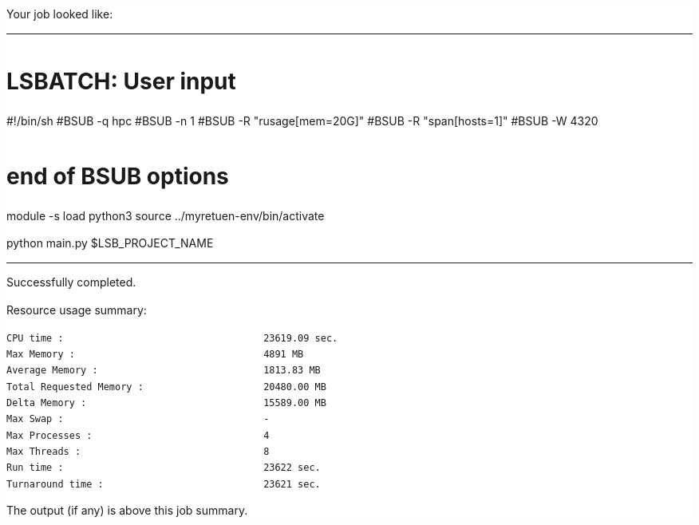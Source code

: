 Your job looked like:

------------------------------------------------------------
# LSBATCH: User input
#!/bin/sh
#BSUB -q hpc
#BSUB -n 1
#BSUB -R "rusage[mem=20G]"
#BSUB -R "span[hosts=1]"
#BSUB -W 4320
# end of BSUB options

module -s load python3
source ../myretuen-env/bin/activate

python main.py $LSB_PROJECT_NAME


------------------------------------------------------------

Successfully completed.

Resource usage summary:

    CPU time :                                   23619.09 sec.
    Max Memory :                                 4891 MB
    Average Memory :                             1813.83 MB
    Total Requested Memory :                     20480.00 MB
    Delta Memory :                               15589.00 MB
    Max Swap :                                   -
    Max Processes :                              4
    Max Threads :                                8
    Run time :                                   23622 sec.
    Turnaround time :                            23621 sec.

The output (if any) is above this job summary.

